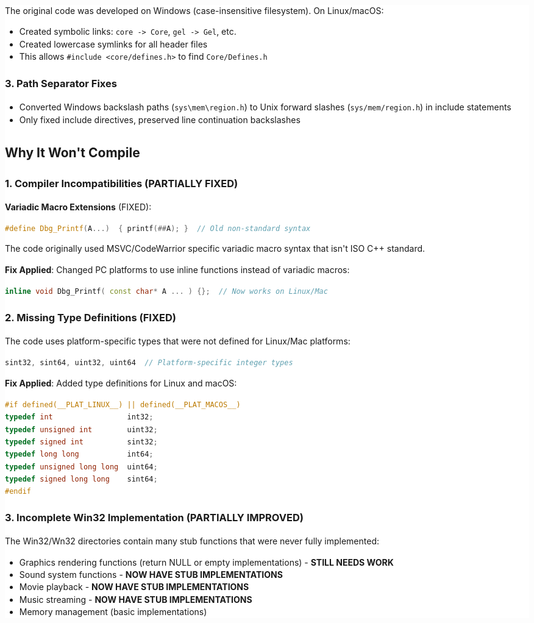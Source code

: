 The original code was developed on Windows (case-insensitive filesystem). On Linux/macOS:
- Created symbolic links: `core -> Core`, `gel -> Gel`, etc.
- Created lowercase symlinks for all header files
- This allows `#include <core/defines.h>` to find `Core/Defines.h`

### 3. Path Separator Fixes

- Converted Windows backslash paths (`sys\mem\region.h`) to Unix forward slashes (`sys/mem/region.h`) in include statements
- Only fixed include directives, preserved line continuation backslashes

## Why It Won't Compile

### 1. Compiler Incompatibilities (PARTIALLY FIXED)

**Variadic Macro Extensions** (FIXED):
```cpp
#define Dbg_Printf(A...)  { printf(##A); }  // Old non-standard syntax
```

The code originally used MSVC/CodeWarrior specific variadic macro syntax that isn't ISO C++ standard.

**Fix Applied**: Changed PC platforms to use inline functions instead of variadic macros:
```cpp
inline void Dbg_Printf( const char* A ... ) {};  // Now works on Linux/Mac
```

### 2. Missing Type Definitions (FIXED)

The code uses platform-specific types that were not defined for Linux/Mac platforms:
```cpp
sint32, sint64, uint32, uint64  // Platform-specific integer types
```

**Fix Applied**: Added type definitions for Linux and macOS:
```cpp
#if defined(__PLAT_LINUX__) || defined(__PLAT_MACOS__)
typedef int                 int32;
typedef unsigned int        uint32;
typedef signed int          sint32;
typedef long long           int64;
typedef unsigned long long  uint64;
typedef signed long long    sint64;
#endif
```

### 3. Incomplete Win32 Implementation (PARTIALLY IMPROVED)

The Win32/Wn32 directories contain many stub functions that were never fully implemented:
- Graphics rendering functions (return NULL or empty implementations) - **STILL NEEDS WORK**
- Sound system functions - **NOW HAVE STUB IMPLEMENTATIONS**
- Movie playback - **NOW HAVE STUB IMPLEMENTATIONS**  
- Music streaming - **NOW HAVE STUB IMPLEMENTATIONS**
- Memory management (basic implementations)
